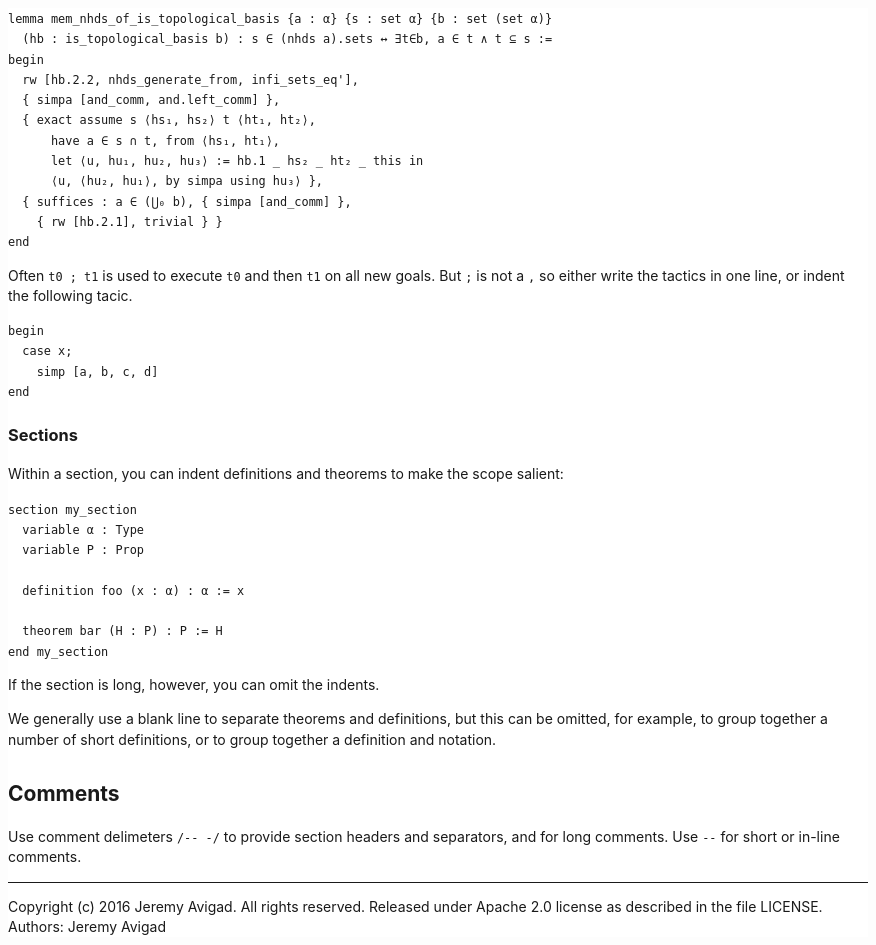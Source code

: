 ```lean
lemma mem_nhds_of_is_topological_basis {a : α} {s : set α} {b : set (set α)}
  (hb : is_topological_basis b) : s ∈ (nhds a).sets ↔ ∃t∈b, a ∈ t ∧ t ⊆ s :=
begin
  rw [hb.2.2, nhds_generate_from, infi_sets_eq'],
  { simpa [and_comm, and.left_comm] },
  { exact assume s ⟨hs₁, hs₂⟩ t ⟨ht₁, ht₂⟩,
      have a ∈ s ∩ t, from ⟨hs₁, ht₁⟩,
      let ⟨u, hu₁, hu₂, hu₃⟩ := hb.1 _ hs₂ _ ht₂ _ this in
      ⟨u, ⟨hu₂, hu₁⟩, by simpa using hu₃⟩ },
  { suffices : a ∈ (⋃₀ b), { simpa [and_comm] },
    { rw [hb.2.1], trivial } }
end
```

Often `t0 ; t1` is used to execute `t0` and then `t1` on all new goals. But `;` is not a `,` so
either write the tactics in one line, or indent the following tacic.

```lean
begin
  case x;
    simp [a, b, c, d]
end
```


### Sections ###

Within a section, you can indent definitions and theorems to make the
scope salient:
```lean
section my_section
  variable α : Type
  variable P : Prop

  definition foo (x : α) : α := x

  theorem bar (H : P) : P := H
end my_section
```
If the section is long, however, you can omit the indents.

We generally use a blank line to separate theorems and definitions,
but this can be omitted, for example, to group together a number of
short definitions, or to group together a definition and notation.

## Comments

Use comment delimeters `/-- -/` to provide section headers and
separators, and for long comments. Use `--` for short or in-line
comments.

------
Copyright (c) 2016 Jeremy Avigad. All rights reserved.
Released under Apache 2.0 license as described in the file LICENSE.
Authors: Jeremy Avigad
